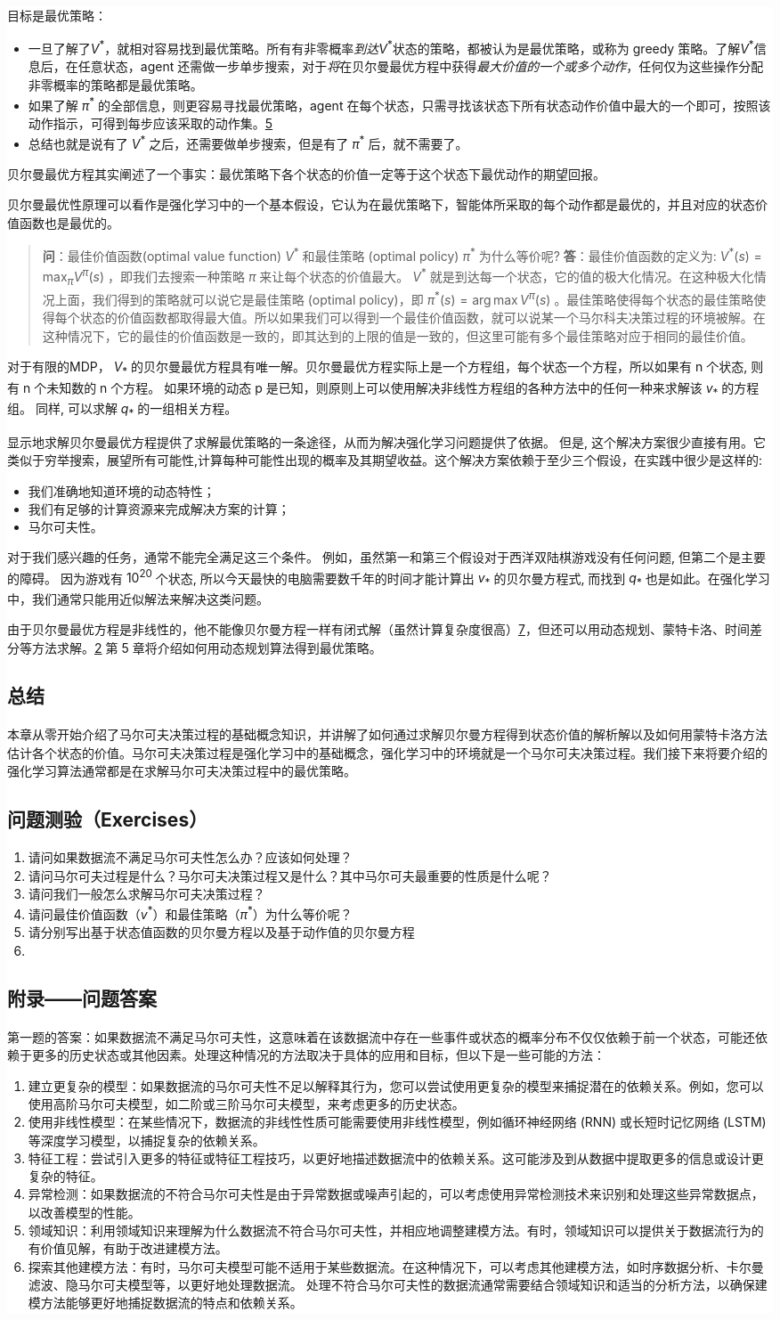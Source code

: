 目标是最优策略：

- 一旦了解了$V^*$，就相对容易找到最优策略。所有有非零概率*到达*$V^*$状态的策略，都被认为是最优策略，或称为 greedy 策略。了解$V^*$信息后，在任意状态，agent 还需做一步单步搜索，对于*将*在贝尔曼最优方程中获得*最大价值的一个或多个动作*，任何仅为这些操作分配非零概率的策略都是最优策略。
- 如果了解 $\pi^*$ 的全部信息，则更容易寻找最优策略，agent 在每个状态，只需寻找该状态下所有状态动作价值中最大的一个即可，按照该动作指示，可得到每步应该采取的动作集。[5]
- 总结也就是说有了 $V^*$ 之后，还需要做单步搜索，但是有了 $\pi^*$ 后，就不需要了。

贝尔曼最优方程其实阐述了一个事实：最优策略下各个状态的价值一定等于这个状态下最优动作的期望回报。

贝尔曼最优性原理可以看作是强化学习中的一个基本假设，它认为在最优策略下，智能体所采取的每个动作都是最优的，并且对应的状态价值函数也是最优的。

> **问**：最佳价值函数(optimal value function) $V^*$ 和最佳策略 (optimal policy) $\pi^*$ 为什么等价呢?
> **答**：最佳价值函数的定义为: $V^*(s)=\max _\pi V^\pi(s)$ ，即我们去搜索一种策略 $\pi$ 来让每个状态的价值最大。 $V^*$ 就是到达每一个状态，它的值的极大化情况。在这种极大化情况上面，我们得到的策略就可以说它是最佳策略 (optimal policy)，即 $\pi^*(s)=\arg \max V^\pi(s)$ 。最佳策略使得每个状态的最佳策略使得每个状态的价值函数都取得最大值。所以如果我们可以得到一个最佳价值函数，就可以说某一个马尔科夫决策过程的环境被解。在这种情况下，它的最佳的价值函数是一致的，即其达到的上限的值是一致的，但这里可能有多个最佳策略对应于相同的最佳价值。

对于有限的MDP， $V_{*}$ 的贝尔曼最优方程具有唯一解。贝尔曼最优方程实际上是一个方程组，每个状态一个方程，所以如果有 n 个状态, 则有 n 个未知数的 n 个方程。 如果环境的动态 p 是已知，则原则上可以使用解决非线性方程组的各种方法中的任何一种来求解该 $v_{*}$ 的方程组。 同样, 可以求解 $q_{*}$ 的一组相关方程。

显示地求解贝尔曼最优方程提供了求解最优策略的一条途径，从而为解决强化学习问题提供了依据。 但是, 这个解决方案很少直接有用。它类似于穷举搜索，展望所有可能性,计算每种可能性出现的概率及其期望收益。这个解决方案依赖于至少三个假设，在实践中很少是这样的:

- 我们准确地知道环境的动态特性；
- 我们有足够的计算资源来完成解决方案的计算；
- 马尔可夫性。

对于我们感兴趣的任务，通常不能完全满足这三个条件。 例如，虽然第一和第三个假设对于西洋双陆棋游戏没有任何问题, 但第二个是主要的障碍。 因为游戏有 $10^{20}$ 个状态, 所以今天最快的电脑需要数千年的时间才能计算出 $v_{*}$ 的贝尔曼方程式, 而找到 $q_{*}$ 也是如此。在强化学习中，我们通常只能用近似解法来解决这类问题。

由于贝尔曼最优方程是非线性的，他不能像贝尔曼方程一样有闭式解（虽然计算复杂度很高）[7]，但还可以用动态规划、蒙特卡洛、时间差分等方法求解。[2]  第 5 章将介绍如何用动态规划算法得到最优策略。

## 总结

本章从零开始介绍了马尔可夫决策过程的基础概念知识，并讲解了如何通过求解贝尔曼方程得到状态价值的解析解以及如何用蒙特卡洛方法估计各个状态的价值。马尔可夫决策过程是强化学习中的基础概念，强化学习中的环境就是一个马尔可夫决策过程。我们接下来将要介绍的强化学习算法通常都是在求解马尔可夫决策过程中的最优策略。

## 问题测验（Exercises）


1. 请问如果数据流不满足马尔可夫性怎么办？应该如何处理？
2. 请问马尔可夫过程是什么？马尔可夫决策过程又是什么？其中马尔可夫最重要的性质是什么呢？
3. 请问我们一般怎么求解马尔可夫决策过程？
4. 请问最佳价值函数（$v^*$）和最佳策略（$\pi^*$）为什么等价呢？
5. 请分别写出基于状态值函数的贝尔曼方程以及基于动作值的贝尔曼方程
6.


## 附录——问题答案

第一题的答案：如果数据流不满足马尔可夫性，这意味着在该数据流中存在一些事件或状态的概率分布不仅仅依赖于前一个状态，可能还依赖于更多的历史状态或其他因素。处理这种情况的方法取决于具体的应用和目标，但以下是一些可能的方法：
  1. 建立更复杂的模型：如果数据流的马尔可夫性不足以解释其行为，您可以尝试使用更复杂的模型来捕捉潜在的依赖关系。例如，您可以使用高阶马尔可夫模型，如二阶或三阶马尔可夫模型，来考虑更多的历史状态。
  1. 使用非线性模型：在某些情况下，数据流的非线性性质可能需要使用非线性模型，例如循环神经网络 (RNN) 或长短时记忆网络 (LSTM) 等深度学习模型，以捕捉复杂的依赖关系。
  1. 特征工程：尝试引入更多的特征或特征工程技巧，以更好地描述数据流中的依赖关系。这可能涉及到从数据中提取更多的信息或设计更复杂的特征。
  1. 异常检测：如果数据流的不符合马尔可夫性是由于异常数据或噪声引起的，可以考虑使用异常检测技术来识别和处理这些异常数据点，以改善模型的性能。
  1. 领域知识：利用领域知识来理解为什么数据流不符合马尔可夫性，并相应地调整建模方法。有时，领域知识可以提供关于数据流行为的有价值见解，有助于改进建模方法。
  1. 探索其他建模方法：有时，马尔可夫模型可能不适用于某些数据流。在这种情况下，可以考虑其他建模方法，如时序数据分析、卡尔曼滤波、隐马尔可夫模型等，以更好地处理数据流。
  处理不符合马尔可夫性的数据流通常需要结合领域知识和适当的分析方法，以确保建模方法能够更好地捕捉数据流的特点和依赖关系。


[1]: https://hrl.boyuai.com/chapter/1/%E9%A9%AC%E5%B0%94%E5%8F%AF%E5%A4%AB%E5%86%B3%E7%AD%96%E8%BF%87%E7%A8%8B
[2]: https://www.cnblogs.com/kailugaji/p/16140474.html
[3]: https://www.cnblogs.com/kailugaji/p/15354491.html#_lab2_0_7
[4]: http://www.c-s-a.org.cn/html/2020/12/7701.html#outline_anchor_19
[5]: http://www.icdai.org/ibbb/2019/ID-0004.pdf
[6]: https://spinningup.readthedocs.io/zh_CN/latest/spinningup/rl_intro.html
[7]: http://huangc.top/2018/05/03/RL-2018/
[8]: https://aistudio.baidu.com/aistudio/education/preview/3103363
[9]: https://blog.51cto.com/u_15762365/5711481
[10]: https://www.bilibili.com/video/BV1UT411a7d6?p=33&vd_source=bca0a3605754a98491958094024e5fe3
[11]: https://www.zhihu.com/people/guoxiansia/posts?page=3
[12]: https://zhuanlan.zhihu.com/p/361399817
[13]: https://spinningup.openai.com/en/latest/spinningup/rl_intro.html#policies
[14]: https://www.tuananhle.co.uk/notes/bellman.html
[15]: https://www.youtube.com/watch?v=2IB0CUYbF78
[16]: http://www.c2.org.cn/h-nd-555.html
[17]: https://xie.infoq.cn/article/2fc9eb9d48f46976a74da24c6
[18]: https://blog.csdn.net/gls_nuaa/article/details/123833724